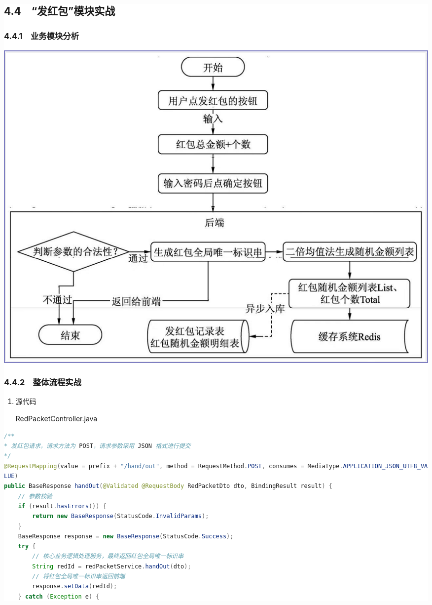 

## 4.4　“发红包”模块实战

### 4.4.1　业务模块分析

 ![image-20220417200447775](images\image-20220417200447775.png)

 

### 4.4.2　整体流程实战

1. 源代码 

   RedPacketController.java

```java
/**
* 发红包请求，请求方法为 POST，请求参数采用 JSON 格式进行提交
*/
@RequestMapping(value = prefix + "/hand/out", method = RequestMethod.POST, consumes = MediaType.APPLICATION_JSON_UTF8_VALUE)
public BaseResponse handOut(@Validated @RequestBody RedPacketDto dto, BindingResult result) {
    // 参数校验
    if (result.hasErrors()) {
        return new BaseResponse(StatusCode.InvalidParams);
    }
    BaseResponse response = new BaseResponse(StatusCode.Success);
    try {
        // 核心业务逻辑处理服务，最终返回红包全局唯一标识串
        String redId = redPacketService.handOut(dto);
        // 将红包全局唯一标识串返回前端
        response.setData(redId);
    } catch (Exception e) {
```